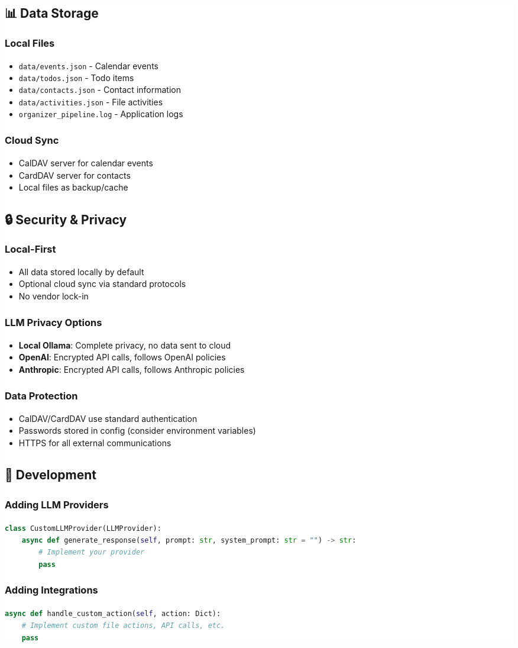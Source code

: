 ## 📊 Data Storage

### Local Files
- `data/events.json` - Calendar events
- `data/todos.json` - Todo items
- `data/contacts.json` - Contact information
- `data/activities.json` - File activities
- `organizer_pipeline.log` - Application logs

### Cloud Sync
- CalDAV server for calendar events
- CardDAV server for contacts
- Local files as backup/cache

## 🔒 Security & Privacy

### Local-First
- All data stored locally by default
- Optional cloud sync via standard protocols
- No vendor lock-in

### LLM Privacy Options
- **Local Ollama**: Complete privacy, no data sent to cloud
- **OpenAI**: Encrypted API calls, follows OpenAI policies
- **Anthropic**: Encrypted API calls, follows Anthropic policies

### Data Protection
- CalDAV/CardDAV use standard authentication
- Passwords stored in config (consider environment variables)
- HTTPS for all external communications

## 🚀 Development

### Adding LLM Providers
```python
class CustomLLMProvider(LLMProvider):
    async def generate_response(self, prompt: str, system_prompt: str = "") -> str:
        # Implement your provider
        pass
```

### Adding Integrations
```python
async def handle_custom_action(self, action: Dict):
    # Implement custom file actions, API calls, etc.
    pass
```
